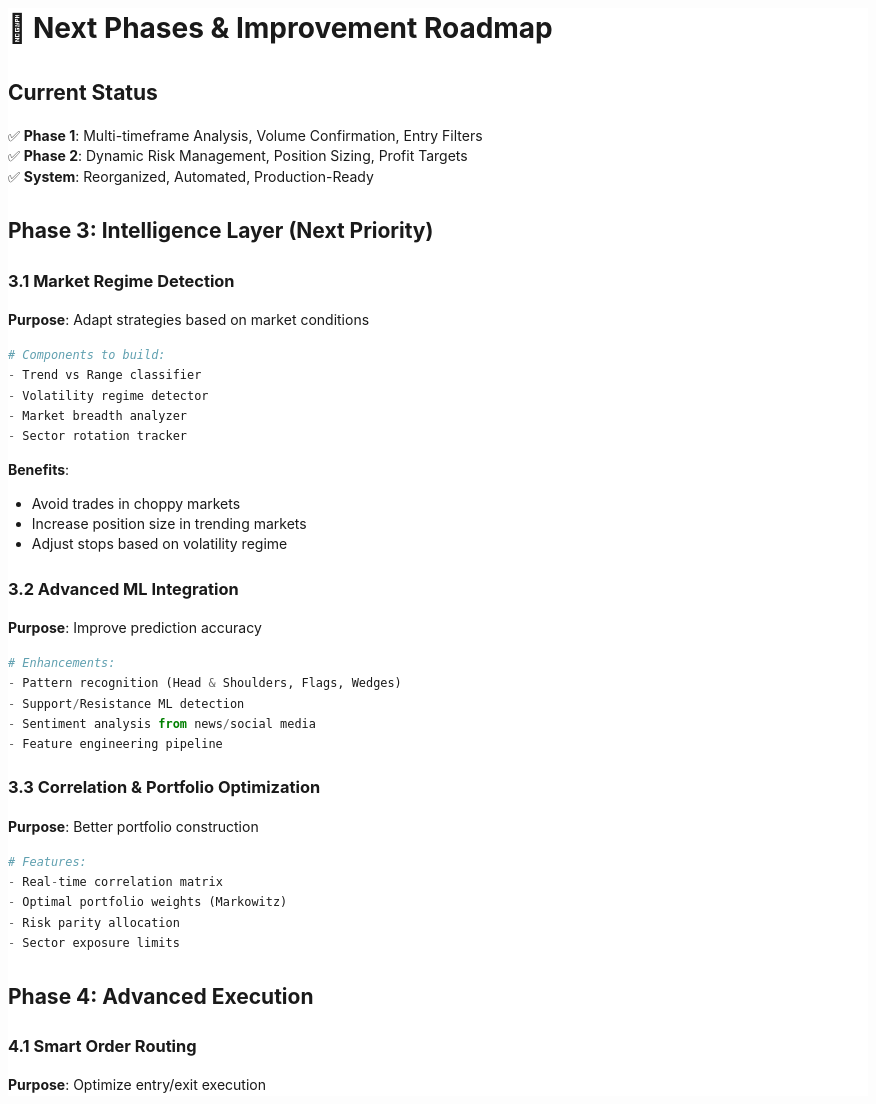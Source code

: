 # 🚀 Next Phases & Improvement Roadmap

## Current Status
✅ **Phase 1**: Multi-timeframe Analysis, Volume Confirmation, Entry Filters  
✅ **Phase 2**: Dynamic Risk Management, Position Sizing, Profit Targets  
✅ **System**: Reorganized, Automated, Production-Ready

## Phase 3: Intelligence Layer (Next Priority)

### 3.1 Market Regime Detection
**Purpose**: Adapt strategies based on market conditions

```python
# Components to build:
- Trend vs Range classifier
- Volatility regime detector
- Market breadth analyzer
- Sector rotation tracker
```

**Benefits**:
- Avoid trades in choppy markets
- Increase position size in trending markets
- Adjust stops based on volatility regime

### 3.2 Advanced ML Integration
**Purpose**: Improve prediction accuracy

```python
# Enhancements:
- Pattern recognition (Head & Shoulders, Flags, Wedges)
- Support/Resistance ML detection
- Sentiment analysis from news/social media
- Feature engineering pipeline
```

### 3.3 Correlation & Portfolio Optimization
**Purpose**: Better portfolio construction

```python
# Features:
- Real-time correlation matrix
- Optimal portfolio weights (Markowitz)
- Risk parity allocation
- Sector exposure limits
```

## Phase 4: Advanced Execution

### 4.1 Smart Order Routing
**Purpose**: Optimize entry/exit execution
